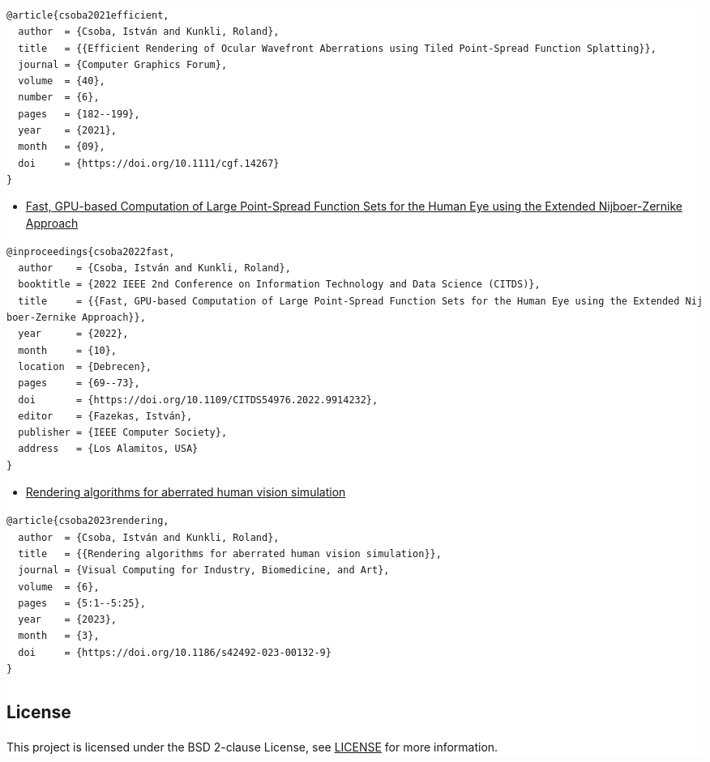 ```
@article{csoba2021efficient,
  author  = {Csoba, István and Kunkli, Roland},
  title   = {{Efficient Rendering of Ocular Wavefront Aberrations using Tiled Point-Spread Function Splatting}},
  journal = {Computer Graphics Forum},
  volume  = {40},
  number  = {6},
  pages   = {182--199},
  year    = {2021},
  month   = {09},
  doi     = {https://doi.org/10.1111/cgf.14267}
}
```

- [Fast, GPU-based Computation of Large Point-Spread Function Sets for the Human Eye using the Extended Nijboer-Zernike Approach](https://doi.org/10.1109/CITDS54976.2022.9914232)

```
@inproceedings{csoba2022fast,
  author    = {Csoba, István and Kunkli, Roland},
  booktitle = {2022 IEEE 2nd Conference on Information Technology and Data Science (CITDS)},
  title     = {{Fast, GPU-based Computation of Large Point-Spread Function Sets for the Human Eye using the Extended Nijboer-Zernike Approach}},
  year      = {2022},
  month     = {10},
  location  = {Debrecen},
  pages     = {69--73},
  doi       = {https://doi.org/10.1109/CITDS54976.2022.9914232},
  editor    = {Fazekas, István},
  publisher = {IEEE Computer Society},
  address   = {Los Alamitos, USA}
}
```

- [Rendering algorithms for aberrated human vision simulation](https://doi.org/10.1186/s42492-023-00132-9)

```
@article{csoba2023rendering,
  author  = {Csoba, István and Kunkli, Roland},
  title   = {{Rendering algorithms for aberrated human vision simulation}},
  journal = {Visual Computing for Industry, Biomedicine, and Art},
  volume  = {6},
  pages   = {5:1--5:25},
  year    = {2023},
  month   = {3},
  doi     = {https://doi.org/10.1186/s42492-023-00132-9}
}
```

## License

This project is licensed under the BSD 2-clause License, see [LICENSE](LICENSE) for more information.
